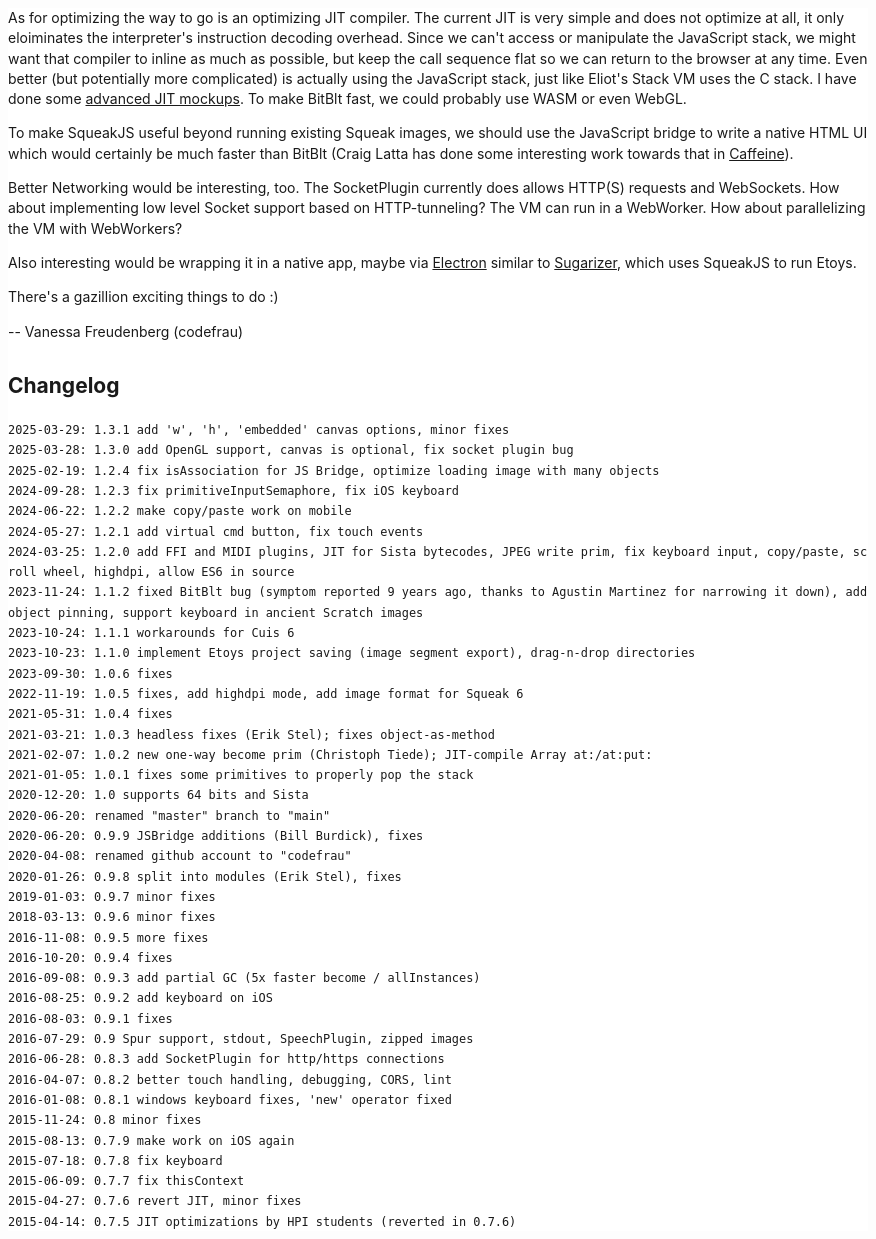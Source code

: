 As for optimizing the way to go is an optimizing JIT compiler. The current JIT is very simple and does not optimize at all, it only eloiminates the interpreter's instruction decoding overhead. Since we can't access or manipulate the JavaScript stack, we might want that compiler to inline as much as possible, but keep the call sequence flat so we can return to the browser at any time. Even better (but potentially more complicated) is actually using the JavaScript stack, just like Eliot's Stack VM uses the C stack. I have done some [advanced JIT mockups][jit]. To make BitBlt fast, we could probably use WASM or even WebGL.

To make SqueakJS useful beyond running existing Squeak images, we should use the JavaScript bridge to write a native HTML UI which would certainly be much faster than BitBlt (Craig Latta has done some interesting work towards that in [Caffeine][caffeine]).

Better Networking would be interesting, too. The SocketPlugin currently does allows HTTP(S) requests and WebSockets. How about implementing low level Socket support based on HTTP-tunneling? The VM can run in a WebWorker. How about parallelizing the VM with WebWorkers?

Also interesting would be wrapping it in a native app, maybe via [Electron][electron] similar to [Sugarizer][sugarizer], which uses SqueakJS to run Etoys.

There's a gazillion exciting things to do :)

  --  Vanessa Freudenberg (codefrau)

  [squeak]:   https://squeak.org/
  [repo]:     https://github.com/codefrau/SqueakJS
  [vm-dev]:   http://lists.squeakfoundation.org/mailman/listinfo/vm-dev
  [homepage]: https://squeak.js.org/
  [run]:      https://squeak.js.org/run/
  [mini]:     https://squeak.js.org/demo/simple.html
  [etoys]:    https://squeak.js.org/etoys/
  [scratch]:  https://squeak.js.org/scratch/
  [jasmine]:  https://github.com/codefrau/jasmine
  [caffeine]: https://caffeine.js.org/
  [jit]:      https://squeak.js.org/docs/jit.md.html
  [ws]:       https://github.com/codefrau/SqueakJS/tree/main/ws
  [dist]:     https://github.com/codefrau/SqueakJS/tree/main/dist
  [zip]:      https://github.com/codefrau/SqueakJS/archive/main.zip
  [pullreq]:  https://help.github.com/articles/using-pull-requests
  [electron]: https://www.electronjs.org
  [sugarizer]: https://github.com/llaske/sugarizer


Changelog
---------
    2025-03-29: 1.3.1 add 'w', 'h', 'embedded' canvas options, minor fixes
    2025-03-28: 1.3.0 add OpenGL support, canvas is optional, fix socket plugin bug
    2025-02-19: 1.2.4 fix isAssociation for JS Bridge, optimize loading image with many objects
    2024-09-28: 1.2.3 fix primitiveInputSemaphore, fix iOS keyboard
    2024-06-22: 1.2.2 make copy/paste work on mobile
    2024-05-27: 1.2.1 add virtual cmd button, fix touch events
    2024-03-25: 1.2.0 add FFI and MIDI plugins, JIT for Sista bytecodes, JPEG write prim, fix keyboard input, copy/paste, scroll wheel, highdpi, allow ES6 in source
    2023-11-24: 1.1.2 fixed BitBlt bug (symptom reported 9 years ago, thanks to Agustin Martinez for narrowing it down), add object pinning, support keyboard in ancient Scratch images
    2023-10-24: 1.1.1 workarounds for Cuis 6
    2023-10-23: 1.1.0 implement Etoys project saving (image segment export), drag-n-drop directories
    2023-09-30: 1.0.6 fixes
    2022-11-19: 1.0.5 fixes, add highdpi mode, add image format for Squeak 6
    2021-05-31: 1.0.4 fixes
    2021-03-21: 1.0.3 headless fixes (Erik Stel); fixes object-as-method
    2021-02-07: 1.0.2 new one-way become prim (Christoph Tiede); JIT-compile Array at:/at:put:
    2021-01-05: 1.0.1 fixes some primitives to properly pop the stack
    2020-12-20: 1.0 supports 64 bits and Sista
    2020-06-20: renamed "master" branch to "main"
    2020-06-20: 0.9.9 JSBridge additions (Bill Burdick), fixes
    2020-04-08: renamed github account to "codefrau"
    2020-01-26: 0.9.8 split into modules (Erik Stel), fixes
    2019-01-03: 0.9.7 minor fixes
    2018-03-13: 0.9.6 minor fixes
    2016-11-08: 0.9.5 more fixes
    2016-10-20: 0.9.4 fixes
    2016-09-08: 0.9.3 add partial GC (5x faster become / allInstances)
    2016-08-25: 0.9.2 add keyboard on iOS
    2016-08-03: 0.9.1 fixes
    2016-07-29: 0.9 Spur support, stdout, SpeechPlugin, zipped images
    2016-06-28: 0.8.3 add SocketPlugin for http/https connections
    2016-04-07: 0.8.2 better touch handling, debugging, CORS, lint
    2016-01-08: 0.8.1 windows keyboard fixes, 'new' operator fixed
    2015-11-24: 0.8 minor fixes
    2015-08-13: 0.7.9 make work on iOS again
    2015-07-18: 0.7.8 fix keyboard
    2015-06-09: 0.7.7 fix thisContext
    2015-04-27: 0.7.6 revert JIT, minor fixes
    2015-04-14: 0.7.5 JIT optimizations by HPI students (reverted in 0.7.6)